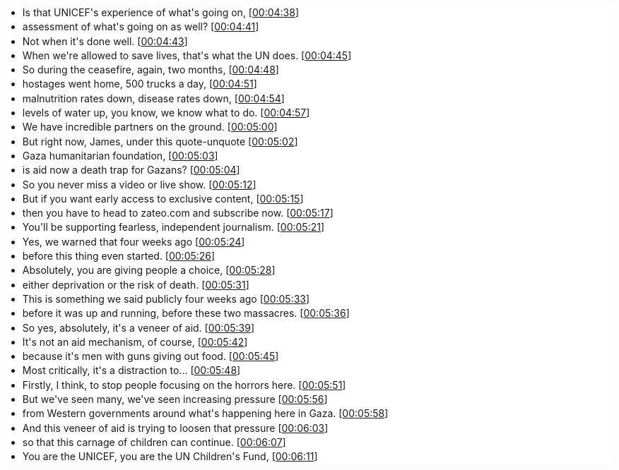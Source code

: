 *  Is that UNICEF's experience of what's going on, [[00:04:38](https://www.youtube.com/watch?v=NUdmF0IuDYg&t=278.08s)]
*  assessment of what's going on as well? [[00:04:41](https://www.youtube.com/watch?v=NUdmF0IuDYg&t=281.04s)]
*  Not when it's done well. [[00:04:43](https://www.youtube.com/watch?v=NUdmF0IuDYg&t=283.88s)]
*  When we're allowed to save lives, that's what the UN does. [[00:04:45](https://www.youtube.com/watch?v=NUdmF0IuDYg&t=285.88s)]
*  So during the ceasefire, again, two months, [[00:04:48](https://www.youtube.com/watch?v=NUdmF0IuDYg&t=288.68s)]
*  hostages went home, 500 trucks a day, [[00:04:51](https://www.youtube.com/watch?v=NUdmF0IuDYg&t=291.28s)]
*  malnutrition rates down, disease rates down, [[00:04:54](https://www.youtube.com/watch?v=NUdmF0IuDYg&t=294.08s)]
*  levels of water up, you know, we know what to do. [[00:04:57](https://www.youtube.com/watch?v=NUdmF0IuDYg&t=297.84s)]
*  We have incredible partners on the ground. [[00:05:00](https://www.youtube.com/watch?v=NUdmF0IuDYg&t=300.48s)]
*  But right now, James, under this quote-unquote [[00:05:02](https://www.youtube.com/watch?v=NUdmF0IuDYg&t=302.28s)]
*  Gaza humanitarian foundation, [[00:05:03](https://www.youtube.com/watch?v=NUdmF0IuDYg&t=303.48s)]
*  is aid now a death trap for Gazans? [[00:05:04](https://www.youtube.com/watch?v=NUdmF0IuDYg&t=304.92s)]
*  So you never miss a video or live show. [[00:05:12](https://www.youtube.com/watch?v=NUdmF0IuDYg&t=312.88s)]
*  But if you want early access to exclusive content, [[00:05:15](https://www.youtube.com/watch?v=NUdmF0IuDYg&t=315.08s)]
*  then you have to head to zateo.com and subscribe now. [[00:05:17](https://www.youtube.com/watch?v=NUdmF0IuDYg&t=317.68s)]
*  You'll be supporting fearless, independent journalism. [[00:05:21](https://www.youtube.com/watch?v=NUdmF0IuDYg&t=321.32s)]
*  Yes, we warned that four weeks ago [[00:05:24](https://www.youtube.com/watch?v=NUdmF0IuDYg&t=324.92s)]
*  before this thing even started. [[00:05:26](https://www.youtube.com/watch?v=NUdmF0IuDYg&t=326.6s)]
*  Absolutely, you are giving people a choice, [[00:05:28](https://www.youtube.com/watch?v=NUdmF0IuDYg&t=328.04s)]
*  either deprivation or the risk of death. [[00:05:31](https://www.youtube.com/watch?v=NUdmF0IuDYg&t=331.08s)]
*  This is something we said publicly four weeks ago [[00:05:33](https://www.youtube.com/watch?v=NUdmF0IuDYg&t=333.96s)]
*  before it was up and running, before these two massacres. [[00:05:36](https://www.youtube.com/watch?v=NUdmF0IuDYg&t=336.84s)]
*  So yes, absolutely, it's a veneer of aid. [[00:05:39](https://www.youtube.com/watch?v=NUdmF0IuDYg&t=339.56s)]
*  It's not an aid mechanism, of course, [[00:05:42](https://www.youtube.com/watch?v=NUdmF0IuDYg&t=342.84s)]
*  because it's men with guns giving out food. [[00:05:45](https://www.youtube.com/watch?v=NUdmF0IuDYg&t=345.4s)]
*  Most critically, it's a distraction to... [[00:05:48](https://www.youtube.com/watch?v=NUdmF0IuDYg&t=348.15999999999997s)]
*  Firstly, I think, to stop people focusing on the horrors here. [[00:05:51](https://www.youtube.com/watch?v=NUdmF0IuDYg&t=351.32s)]
*  But we've seen many, we've seen increasing pressure [[00:05:56](https://www.youtube.com/watch?v=NUdmF0IuDYg&t=356.28s)]
*  from Western governments around what's happening here in Gaza. [[00:05:58](https://www.youtube.com/watch?v=NUdmF0IuDYg&t=358.68s)]
*  And this veneer of aid is trying to loosen that pressure [[00:06:03](https://www.youtube.com/watch?v=NUdmF0IuDYg&t=363.76s)]
*  so that this carnage of children can continue. [[00:06:07](https://www.youtube.com/watch?v=NUdmF0IuDYg&t=367.36s)]
*  You are the UNICEF, you are the UN Children's Fund, [[00:06:11](https://www.youtube.com/watch?v=NUdmF0IuDYg&t=371.76000000000005s)]